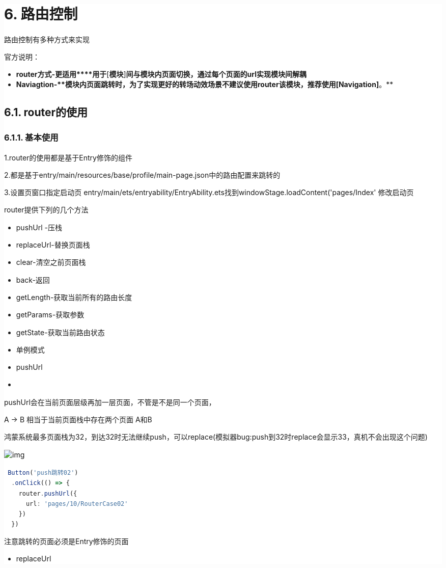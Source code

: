 # 6. 路由控制

路由控制有多种方式来实现

官方说明：

- **router方式-更适用****用于**[**模块**]**间与模块内页面切换，通过每个页面的url实现模块间解耦**
- **Naviagtion-****模块内页面跳转时，为了实现更好的转场动效场景不建议使用router该模块，推荐使用**[**Navigation**]**。**



## 6.1. router的使用

### 6.1.1. 基本使用

1.router的使用都是基于Entry修饰的组件

2.都是基于entry/main/resources/base/profile/main-page.json中的路由配置来跳转的

3.设置页窗口指定启动页 entry/main/ets/entryability/EntryAbility.ets找到windowStage.loadContent('pages/Index' 修改启动页

router提供下列的几个方法

- pushUrl -压栈
- replaceUrl-替换页面栈
- clear-清空之前页面栈
- back-返回
- getLength-获取当前所有的路由长度
- getParams-获取参数
- getState-获取当前路由状态
- 单例模式

- pushUrl

- 

pushUrl会在当前页面层级再加一层页面，不管是不是同一个页面，

A -> B   相当于当前页面栈中存在两个页面 A和B

鸿蒙系统最多页面栈为32，到达32时无法继续push，可以replace(模拟器bug:push到32时replace会显示33，真机不会出现这个问题)

![img](https://cdn.nlark.com/yuque/0/2024/png/8435673/1710917670158-a6b449cd-c12b-4754-af20-b320ee630ace.png)

```typescript
 Button('push跳转02')
  .onClick(() => {
    router.pushUrl({
      url: 'pages/10/RouterCase02'
    })
  })
```

注意跳转的页面必须是Entry修饰的页面

- replaceUrl
